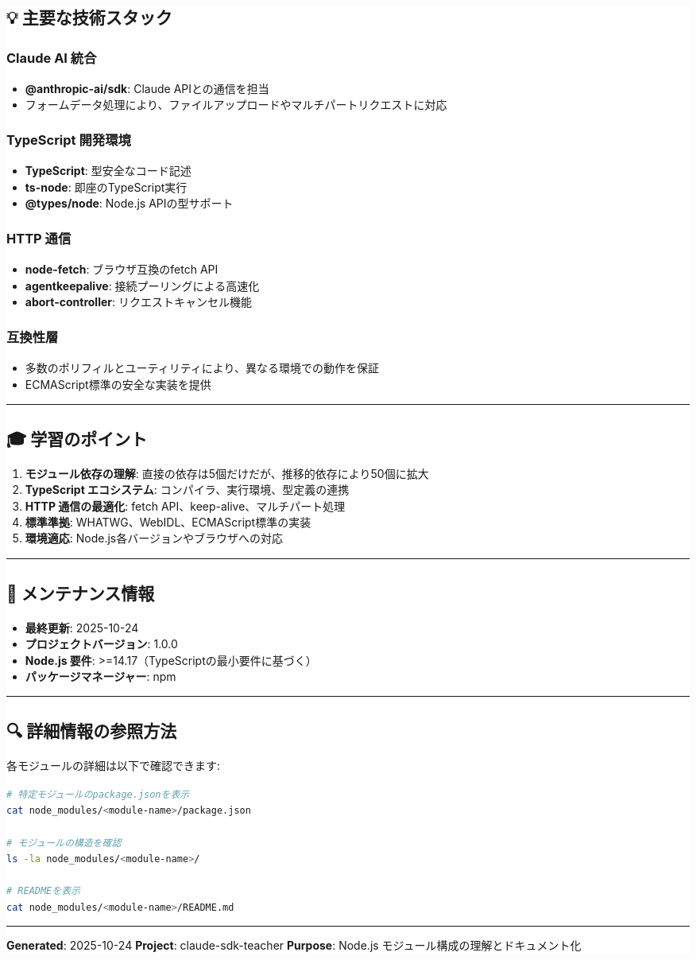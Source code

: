 
## 💡 主要な技術スタック

### Claude AI 統合
- **@anthropic-ai/sdk**: Claude APIとの通信を担当
- フォームデータ処理により、ファイルアップロードやマルチパートリクエストに対応

### TypeScript 開発環境
- **TypeScript**: 型安全なコード記述
- **ts-node**: 即座のTypeScript実行
- **@types/node**: Node.js APIの型サポート

### HTTP 通信
- **node-fetch**: ブラウザ互換のfetch API
- **agentkeepalive**: 接続プーリングによる高速化
- **abort-controller**: リクエストキャンセル機能

### 互換性層
- 多数のポリフィルとユーティリティにより、異なる環境での動作を保証
- ECMAScript標準の安全な実装を提供

---

## 🎓 学習のポイント

1. **モジュール依存の理解**: 直接の依存は5個だけだが、推移的依存により50個に拡大
2. **TypeScript エコシステム**: コンパイラ、実行環境、型定義の連携
3. **HTTP 通信の最適化**: fetch API、keep-alive、マルチパート処理
4. **標準準拠**: WHATWG、WebIDL、ECMAScript標準の実装
5. **環境適応**: Node.js各バージョンやブラウザへの対応

---

## 📝 メンテナンス情報

- **最終更新**: 2025-10-24
- **プロジェクトバージョン**: 1.0.0
- **Node.js 要件**: >=14.17（TypeScriptの最小要件に基づく）
- **パッケージマネージャー**: npm

---

## 🔍 詳細情報の参照方法

各モジュールの詳細は以下で確認できます:

```bash
# 特定モジュールのpackage.jsonを表示
cat node_modules/<module-name>/package.json

# モジュールの構造を確認
ls -la node_modules/<module-name>/

# READMEを表示
cat node_modules/<module-name>/README.md
```

---

**Generated**: 2025-10-24
**Project**: claude-sdk-teacher
**Purpose**: Node.js モジュール構成の理解とドキュメント化
